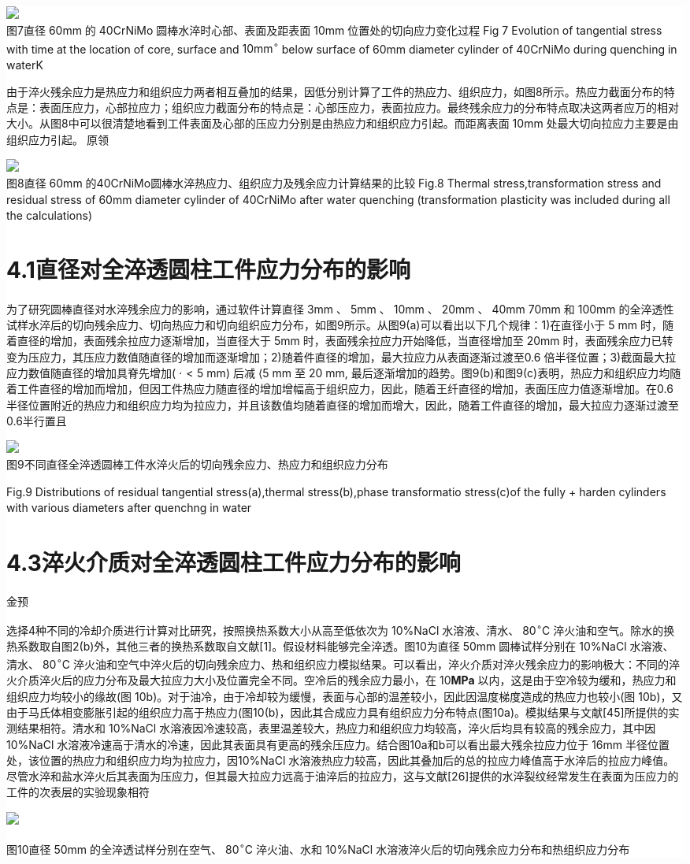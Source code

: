 ![](images/d1cd60e85a4fabfefb6f6b7fb75fb9fd19fd3104cf93e565512f0df5c154cd80.jpg)  
图7直径 $6 0 \mathrm { m m }$ 的 40CrNiMo 圆棒水淬时心部、表面及距表面 $1 0 \mathrm { m m }$ 位置处的切向应力变化过程 Fig 7 Evolution of tangential stress with time at the location of core, surface and $1 0 \mathrm { m m } ^ { \circ }$ below surface of $6 0 \mathrm { m m }$ diameter cylinder of 40CrNiMo during quenching in waterK

由于淬火残余应力是热应力和组织应力两者相互叠加的结果，因低分别计算了工件的热应力、组织应力，如图8所示。热应力截面分布的特点是：表面压应力，心部拉应力；组织应力截面分布的特点是：心部压应力，表面拉应力。最终残余应力的分布特点取决这两者应万的相对大小。从图8中可以很清楚地看到工件表面及心部的压应力分别是由热应力和组织应力引起。而距离表面 $1 0 \mathrm { m m }$ 处最大切向拉应力主要是由组织应力引起。 原领

![](images/c381c1dd9c691253022f1a2ef3e86b533e7f747943df3b03c5669edbda6363af.jpg)  
图8直径 $6 0 \mathrm { m m }$ 的40CrNiMo圆棒水淬热应力、组织应力及残余应力计算结果的比较 Fig.8 Thermal stress,transformation stress and residual stress of $6 0 \mathrm { m m }$ diameter cylinder of 40CrNiMo after water quenching (transformation plasticity was included during all the calculations)

# 4.1直径对全淬透圆柱工件应力分布的影响

为了研究圆棒直径对水淬残余应力的影响，通过软件计算直径 $3 \mathrm { m m }$ 、 $5 \mathrm { m m }$ 、 $1 0 \mathrm { m m }$ 、 $2 0 \mathrm { m m }$ 、 $4 0 \mathrm { m m }$ $7 0 \mathrm { m m }$ 和 $1 0 0 \mathrm { m m }$ 的全淬透性试样水淬后的切向残余应力、切向热应力和切向组织应力分布，如图9所示。从图9(a)可以看出以下几个规律：1)在直径小于 $5 \ \mathrm { m m }$ 时，随着直径的增加，表面残余拉应力逐渐增加，当直径大于 $5 \mathrm { m m }$ 时，表面残余拉应力开始降低，当直径增加至 $2 0 \mathrm { m m }$ 时，表面残余应力已转变为压应力，其压应力数值随直径的增加而逐渐增加；2)随着件直径的增加，最大拉应力从表面逐渐过渡至0.6 倍半径位置；3)截面最大拉应力数值随直径的增加具脊先增加( $\cdot < 5 ~ \mathrm { m m } )$ 后减 $\langle 5 ~ \mathrm { m m }$ 至 $2 0 ~ \mathrm { m m } ,$ 最后逐渐增加的趋势。图9(b)和图9(c)表明，热应力和组织应力均随着工件直径的增加而增加，但因工件热应力随直径的增加增幅高于组织应力，因此，随着王纤直径的增加，表面压应力值逐渐增加。在0.6半径位置附近的热应力和组织应力均为拉应力，并且该数值均随着直径的增加而增大，因此，随着工件直径的增加，最大拉应力逐渐过渡至0.6半行置且

![](images/64d2a7739666421ee4566d4e6b120f781915902edfacdf755da1b39e5e5277e7.jpg)  
图9不同直径全淬透圆棒工件水淬火后的切向残余应力、热应力和组织应力分布

Fig.9 Distributions of residual tangential stress(a),thermal stress(b),phase transformatio stress(c)of the fully + harden cylinders with various diameters after quenchng in water

# 4.3淬火介质对全淬透圆柱工件应力分布的影响

金预

选择4种不同的冷却介质进行计算对比研究，按照换热系数大小从高至低依次为 $1 0 \% \mathrm { { N a C l } }$ 水溶液、清水、 $8 0 ^ { \circ } \mathrm { C }$ 淬火油和空气。除水的换热系数取自图2(b)外，其他三者的换热系数取自文献[1]。假设材料能够完全淬透。图10为直径 $5 0 \mathrm { m m }$ 圆棒试样分别在 $1 0 \% \mathrm { { N a C l } }$ 水溶液、清水、 $8 0 ^ { \circ } \mathrm { C }$ 淬火油和空气中淬火后的切向残余应力、热和组织应力模拟结果。可以看出，淬火介质对淬火残余应力的影响极大：不同的淬火介质淬火后的应力分布及最大拉应力大小及位置完全不同。空冷后的残余应力最小，在 $1 0 \mathbf { M P a }$ 以内，这是由于空冷较为缓和，热应力和组织应力均较小的缘故(图 10b)。对于油冷，由于冷却较为缓慢，表面与心部的温差较小，因此因温度梯度造成的热应力也较小(图 10b)，又由于马氏体相变膨胀引起的组织应力高于热应力(图10(b)，因此其合成应力具有组织应力分布特点(图10a)。模拟结果与文献[45]所提供的实测结果相符。清水和 $1 0 \% \mathrm { { N a C l } }$ 水溶液因冷速较高，表里温差较大，热应力和组织应力均较高，淬火后均具有较高的残余应力，其中因 $1 0 \% \mathrm { { N a C l } }$ 水溶液冷速高于清水的冷速，因此其表面具有更高的残余压应力。结合图10a和b可以看出最大残余拉应力位于 $1 6 \mathrm { m m }$ 半径位置处，该位置的热应力和组织应力均为拉应力，因$1 0 \% \mathrm { { N a C l } }$ 水溶液热应力较高，因此其叠加后的总的拉应力峰值高于水淬后的拉应力峰值。尽管水淬和盐水淬火后其表面为压应力，但其最大拉应力远高于油淬后的拉应力，这与文献[26]提供的水淬裂纹经常发生在表面为压应力的工件的次表层的实验现象相符

![](images/56a14187c7d102a9b854abeeaaf42b0bddb983a8c41e748e817e27e841d75f6d.jpg)

图10直径 $5 0 \mathrm { m m }$ 的全淬透试样分别在空气、 $\boldsymbol { \mathfrak {8 0 } } ^ { \circ } \mathrm { C }$ 淬火油、水和 $1 0 \% \mathrm { { N a C l } }$ 水溶液淬火后的切向残余应力分布和热组织应力分布
